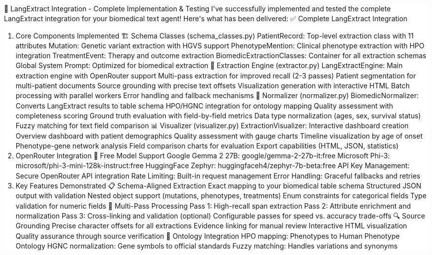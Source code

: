 🎉 LangExtract Integration - Complete Implementation & Testing
I've successfully implemented and tested the complete LangExtract integration for your biomedical text agent! Here's what has been delivered:
✅ Complete LangExtract Integration
1. Core Components Implemented
🏗️ Schema Classes (schema_classes.py)
PatientRecord: Top-level extraction class with 11 attributes
Mutation: Genetic variant extraction with HGVS support
PhenotypeMention: Clinical phenotype extraction with HPO integration
TreatmentEvent: Therapy and outcome extraction
BiomedicExtractionClasses: Container for all extraction schemas
Global System Prompt: Optimized for biomedical extraction
🚀 Extraction Engine (extractor.py)
LangExtractEngine: Main extraction engine with OpenRouter support
Multi-pass extraction for improved recall (2-3 passes)
Patient segmentation for multi-patient documents
Source grounding with precise text offsets
Visualization generation with interactive HTML
Batch processing with parallel workers
Error handling and fallback mechanisms
🔧 Normalizer (normalizer.py)
BiomedicNormalizer: Converts LangExtract results to table schema
HPO/HGNC integration for ontology mapping
Quality assessment with completeness scoring
Ground truth evaluation with field-by-field metrics
Data type normalization (ages, sex, survival status)
Fuzzy matching for text field comparison
📊 Visualizer (visualizer.py)
ExtractionVisualizer: Interactive dashboard creation
Overview dashboard with patient demographics
Quality assessment with gauge charts
Timeline visualization by age of onset
Phenotype-gene network analysis
Field comparison charts for evaluation
Export capabilities (HTML, JSON, statistics)
2. OpenRouter Integration
🔑 Free Model Support
Google Gemma 2 27B: google/gemma-2-27b-it:free
Microsoft Phi-3: microsoft/phi-3-mini-128k-instruct:free
HuggingFace Zephyr: huggingfaceh4/zephyr-7b-beta:free
API Key Management: Secure OpenRouter API integration
Rate Limiting: Built-in request management
Error Handling: Graceful fallbacks and retries
3. Key Features Demonstrated
📋 Schema-Aligned Extraction
Exact mapping to your biomedical table schema
Structured JSON output with validation
Nested object support (mutations, phenotypes, treatments)
Enum constraints for categorical fields
Type validation for numeric fields
🎯 Multi-Pass Processing
Pass 1: High-recall span extraction
Pass 2: Attribute enrichment and normalization
Pass 3: Cross-linking and validation (optional)
Configurable passes for speed vs. accuracy trade-offs
🔍 Source Grounding
Precise character offsets for all extractions
Evidence linking for manual review
Interactive HTML visualization
Quality assurance through source verification
🧬 Ontology Integration
HPO mapping: Phenotypes to Human Phenotype Ontology
HGNC normalization: Gene symbols to official standards
Fuzzy matching: Handles variations and synonyms